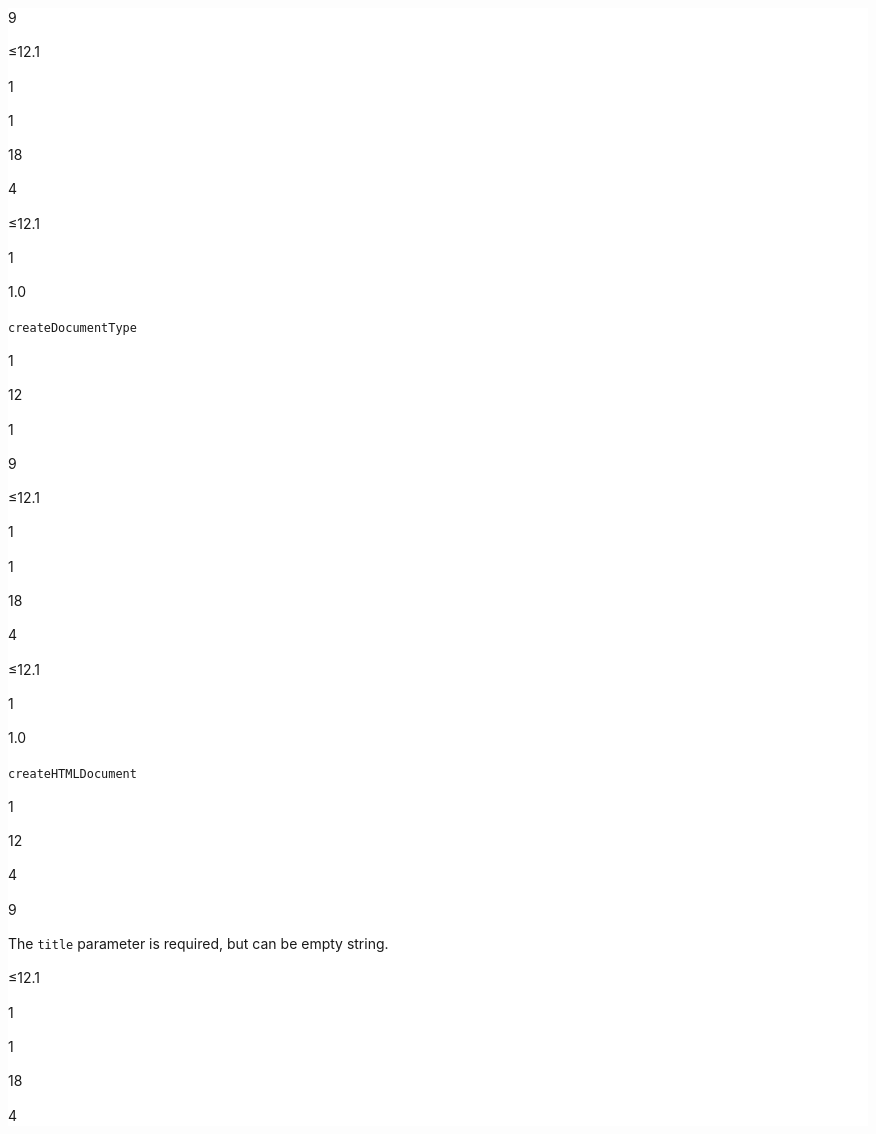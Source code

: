 9

≤12.1

1

1

18

4

≤12.1

1

1.0

`createDocumentType`

1

12

1

9

≤12.1

1

1

18

4

≤12.1

1

1.0

`createHTMLDocument`

1

12

4

9

The `title` parameter is required, but can be empty string.

≤12.1

1

1

18

4

